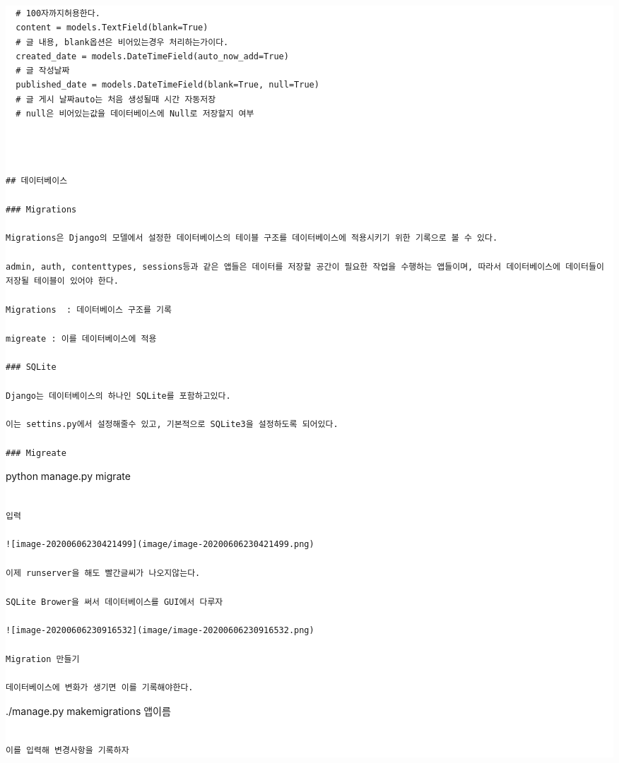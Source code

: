       # 100자까지허용한다.
      content = models.TextField(blank=True)
      # 글 내용, blank옵션은 비어있는경우 처리하는가이다.
      created_date = models.DateTimeField(auto_now_add=True)
      # 글 작성날짜
      published_date = models.DateTimeField(blank=True, null=True)
      # 글 게시 날짜auto는 처음 생성될때 시간 자동저장
      # null은 비어있는값을 데이터베이스에 Null로 저장할지 여부
  
  ```



## 데이터베이스

### Migrations

Migrations은 Django의 모델에서 설정한 데이터베이스의 테이블 구조를 데이터베이스에 적용시키기 위한 기록으로 볼 수 있다.

admin, auth, contenttypes, sessions등과 같은 앱들은 데이터를 저장할 공간이 필요한 작업을 수행하는 앱들이며, 따라서 데이터베이스에 데이터들이 저장될 테이블이 있어야 한다.

Migrations  : 데이터베이스 구조를 기록

migreate : 이를 데이터베이스에 적용

### SQLite

Django는 데이터베이스의 하나인 SQLite를 포함하고있다.

이는 settins.py에서 설정해줄수 있고, 기본적으로 SQLite3을 설정하도록 되어있다.

### Migreate

```
python manage.py migrate
```

입력

![image-20200606230421499](image/image-20200606230421499.png)

이제 runserver을 해도 빨간글씨가 나오지않는다.

SQLite Brower을 써서 데이터베이스를 GUI에서 다루자

![image-20200606230916532](image/image-20200606230916532.png)

Migration 만들기

데이터베이스에 변화가 생기면 이를 기록해야한다.

```
./manage.py makemigrations 앱이름
```

이를 입력해 변경사항을 기록하자
```